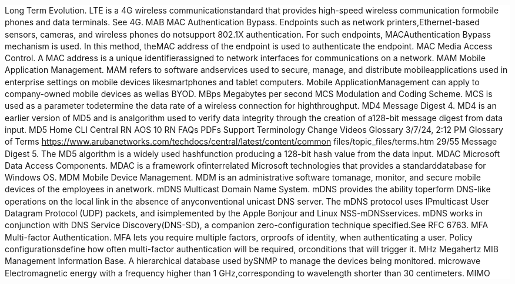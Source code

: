 Long Term Evolution. LTE is a 4G wireless communicationstandard that provides high-speed wireless communication formobile phones and data terminals. See 4G.
MAB
MAC Authentication Bypass. Endpoints such as network printers,Ethernet-based sensors, cameras, and wireless phones do notsupport 802.1X authentication. For such endpoints, MACAuthentication Bypass mechanism is used. In this method, theMAC address of the endpoint is used to authenticate the endpoint.
MAC
Media Access Control. A MAC address is a unique identifierassigned to network interfaces for communications on a network.
MAM
Mobile Application Management. MAM refers to software andservices used to secure, manage, and distribute mobileapplications used in enterprise settings on mobile devices likesmartphones and tablet computers. Mobile ApplicationManagement can apply to company-owned mobile devices as wellas BYOD.
MBps
Megabytes per second
MCS
Modulation and Coding Scheme. MCS is used as a parameter todetermine the data rate of a wireless connection for highthroughput.
MD4
Message Digest 4. MD4 is an earlier version of MD5 and is analgorithm used to verify data integrity through the creation of a128-bit message digest from data input.
MD5
Home
CLI
Central RN
AOS 10 RN
FAQs
PDFs
Support
Terminology Change
Videos
Glossary
3/7/24, 2:12 PM Glossary of Terms
https://www.arubanetworks.com/techdocs/central/latest/content/common files/topic_files/terms.htm 29/55
Message Digest 5. The MD5 algorithm is a widely used hashfunction producing a 128-bit hash value from the data input.
MDAC
Microsoft Data Access Components. MDAC is a framework ofinterrelated Microsoft technologies that provides a standarddatabase for Windows OS.
MDM
Mobile Device Management. MDM is an administrative software tomanage, monitor, and secure mobile devices of the employees in anetwork.
mDNS
Multicast Domain Name System. mDNS provides the ability toperform DNS-like operations on the local link in the absence of anyconventional unicast DNS server. The mDNS protocol uses IPmulticast User Datagram Protocol (UDP) packets, and isimplemented by the Apple Bonjour and Linux NSS-mDNSservices. mDNS works in conjunction with DNS Service Discovery(DNS-SD), a companion zero-configuration technique specified.See RFC 6763.
MFA
Multi-factor Authentication. MFA lets you require multiple factors, orproofs of identity, when authenticating a user. Policy configurationsdefine how often multi-factor authentication will be required, orconditions that will trigger it.
MHz
Megahertz
MIB
Management Information Base. A hierarchical database used bySNMP to manage the devices being monitored.
microwave
Electromagnetic energy with a frequency higher than 1 GHz,corresponding to wavelength shorter than 30 centimeters.
MIMO